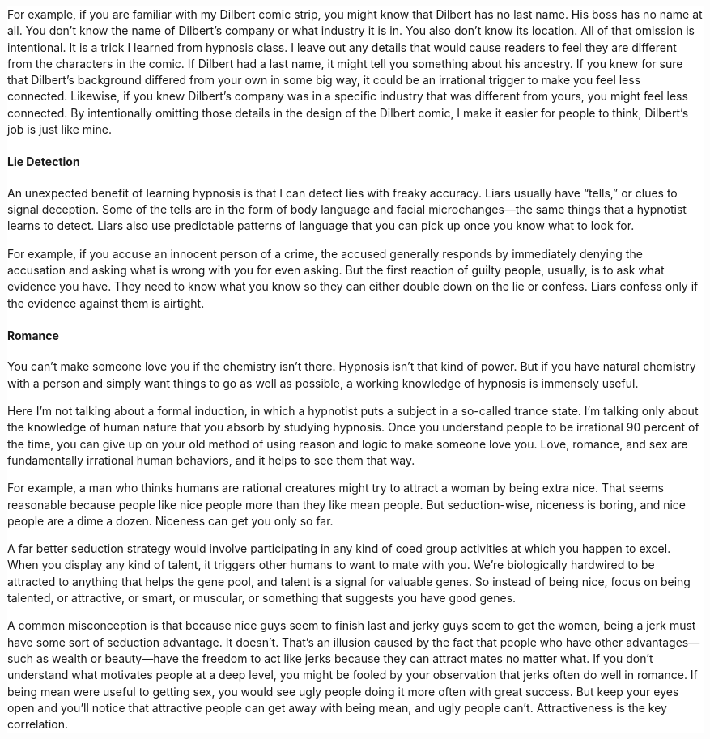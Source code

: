 For example, if you are familiar with my Dilbert comic strip, you might know that Dilbert has no last name. His boss has no name at all. You don’t know the name of Dilbert’s company or what industry it is in. You also don’t know its location. All of that omission is intentional. It is a trick I learned from hypnosis class. I leave out any details that would cause readers to feel they are different from the characters in the comic. If Dilbert had a last name, it might tell you something about his ancestry. If you knew for sure that Dilbert’s background differed from your own in some big way, it could be an irrational trigger to make you feel less connected. Likewise, if you knew Dilbert’s company was in a specific industry that was different from yours, you might feel less connected. By intentionally omitting those details in the design of the Dilbert comic, I make it easier for people to think, Dilbert’s job is just like mine.

#### Lie Detection
An unexpected benefit of learning hypnosis is that I can detect lies with freaky accuracy. Liars usually have “tells,” or clues to signal deception. Some of the tells are in the form of body language and facial microchanges—the same things that a hypnotist learns to detect. Liars also use predictable patterns of language that you can pick up once you know what to look for.

For example, if you accuse an innocent person of a crime, the accused generally responds by immediately denying the accusation and asking what is wrong with you for even asking. But the first reaction of guilty people, usually, is to ask what evidence you have. They need to know what you know so they can either double down on the lie or confess. Liars confess only if the evidence against them is airtight.

#### Romance
You can’t make someone love you if the chemistry isn’t there. Hypnosis isn’t that kind of power. But if you have natural chemistry with a person and simply want things to go as well as possible, a working knowledge of hypnosis is immensely useful.

Here I’m not talking about a formal induction, in which a hypnotist puts a subject in a so-called trance state. I’m talking only about the knowledge of human nature that you absorb by studying hypnosis. Once you understand people to be irrational 90 percent of the time, you can give up on your old method of using reason and logic to make someone love you. Love, romance, and sex are fundamentally irrational human behaviors, and it helps to see them that way.

For example, a man who thinks humans are rational creatures might try to attract a woman by being extra nice. That seems reasonable because people like nice people more than they like mean people. But seduction-wise, niceness is boring, and nice people are a dime a dozen. Niceness can get you only so far.

A far better seduction strategy would involve participating in any kind of coed group activities at which you happen to excel. When you display any kind of talent, it triggers other humans to want to mate with you. We’re biologically hardwired to be attracted to anything that helps the gene pool, and talent is a signal for valuable genes. So instead of being nice, focus on being talented, or attractive, or smart, or muscular, or something that suggests you have good genes.

A common misconception is that because nice guys seem to finish last and jerky guys seem to get the women, being a jerk must have some sort of seduction advantage. It doesn’t. That’s an illusion caused by the fact that people who have other advantages—such as wealth or beauty—have the freedom to act like jerks because they can attract mates no matter what. If you don’t understand what motivates people at a deep level, you might be fooled by your observation that jerks often do well in romance. If being mean were useful to getting sex, you would see ugly people doing it more often with great success. But keep your eyes open and you’ll notice that attractive people can get away with being mean, and ugly people can’t. Attractiveness is the key correlation.
